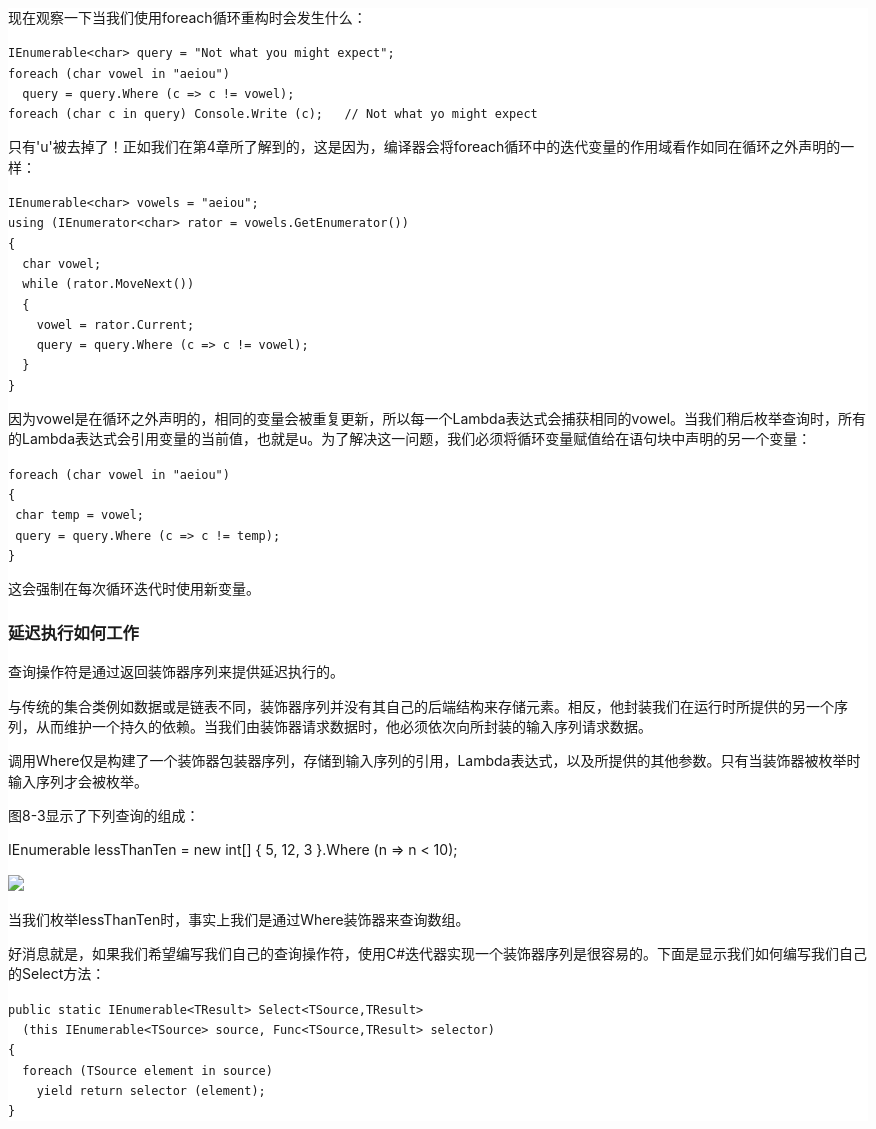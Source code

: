 现在观察一下当我们使用foreach循环重构时会发生什么：

``` {.sourceCode .csharp}
IEnumerable<char> query = "Not what you might expect";
foreach (char vowel in "aeiou")
  query = query.Where (c => c != vowel);
foreach (char c in query) Console.Write (c);   // Not what yo might expect
```

只有'u'被去掉了！正如我们在第4章所了解到的，这是因为，编译器会将foreach循环中的迭代变量的作用域看作如同在循环之外声明的一样：

``` {.sourceCode .csharp}
IEnumerable<char> vowels = "aeiou";
using (IEnumerator<char> rator = vowels.GetEnumerator())
{
  char vowel;
  while (rator.MoveNext())
  {
    vowel = rator.Current;
    query = query.Where (c => c != vowel);
  }
}
```

因为vowel是在循环之外声明的，相同的变量会被重复更新，所以每一个Lambda表达式会捕获相同的vowel。当我们稍后枚举查询时，所有的Lambda表达式会引用变量的当前值，也就是u。为了解决这一问题，我们必须将循环变量赋值给在语句块中声明的另一个变量：

``` {.sourceCode .csharp}
foreach (char vowel in "aeiou")
{
 char temp = vowel;
 query = query.Where (c => c != temp);
}
```

这会强制在每次循环迭代时使用新变量。

### 延迟执行如何工作

查询操作符是通过返回装饰器序列来提供延迟执行的。

与传统的集合类例如数据或是链表不同，装饰器序列并没有其自己的后端结构来存储元素。相反，他封装我们在运行时所提供的另一个序列，从而维护一个持久的依赖。当我们由装饰器请求数据时，他必须依次向所封装的输入序列请求数据。

调用Where仅是构建了一个装饰器包装器序列，存储到输入序列的引用，Lambda表达式，以及所提供的其他参数。只有当装饰器被枚举时输入序列才会被枚举。

图8-3显示了下列查询的组成：

IEnumerable lessThanTen = new int\[\] { 5, 12, 3 }.Where (n =&gt; n &lt;
10);

![](csharp_8_3.png)

当我们枚举lessThanTen时，事实上我们是通过Where装饰器来查询数组。

好消息就是，如果我们希望编写我们自己的查询操作符，使用C\#迭代器实现一个装饰器序列是很容易的。下面是显示我们如何编写我们自己的Select方法：

``` {.sourceCode .csharp}
public static IEnumerable<TResult> Select<TSource,TResult>
  (this IEnumerable<TSource> source, Func<TSource,TResult> selector)
{
  foreach (TSource element in source)
    yield return selector (element);
}
```
